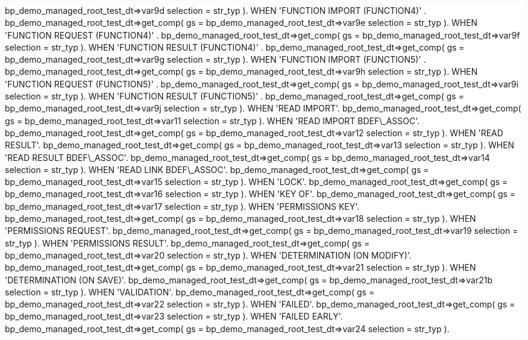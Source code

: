 bp\_demo\_managed\_root\_test\_dt=>var9d selection = str\_typ ).
WHEN 'FUNCTION IMPORT (FUNCTION4)' .
bp\_demo\_managed\_root\_test\_dt=>get\_comp( gs =
bp\_demo\_managed\_root\_test\_dt=>var9e selection = str\_typ ).
WHEN 'FUNCTION REQUEST (FUNCTION4)' .
bp\_demo\_managed\_root\_test\_dt=>get\_comp( gs =
bp\_demo\_managed\_root\_test\_dt=>var9f selection = str\_typ ).
WHEN 'FUNCTION RESULT (FUNCTION4)' .
bp\_demo\_managed\_root\_test\_dt=>get\_comp( gs =
bp\_demo\_managed\_root\_test\_dt=>var9g selection = str\_typ ).
WHEN 'FUNCTION IMPORT (FUNCTION5)' .
bp\_demo\_managed\_root\_test\_dt=>get\_comp( gs =
bp\_demo\_managed\_root\_test\_dt=>var9h selection = str\_typ ).
WHEN 'FUNCTION REQUEST (FUNCTION5)' .
bp\_demo\_managed\_root\_test\_dt=>get\_comp( gs =
bp\_demo\_managed\_root\_test\_dt=>var9i selection = str\_typ ).
WHEN 'FUNCTION RESULT (FUNCTION5)' .
bp\_demo\_managed\_root\_test\_dt=>get\_comp( gs =
bp\_demo\_managed\_root\_test\_dt=>var9j selection = str\_typ ).
WHEN 'READ IMPORT'.
bp\_demo\_managed\_root\_test\_dt=>get\_comp( gs =
bp\_demo\_managed\_root\_test\_dt=>var11 selection = str\_typ ).
WHEN 'READ IMPORT BDEF\\\_ASSOC'.
bp\_demo\_managed\_root\_test\_dt=>get\_comp( gs =
bp\_demo\_managed\_root\_test\_dt=>var12 selection = str\_typ ).
WHEN 'READ RESULT'.
bp\_demo\_managed\_root\_test\_dt=>get\_comp( gs =
bp\_demo\_managed\_root\_test\_dt=>var13 selection = str\_typ ).
WHEN 'READ RESULT BDEF\\\_ASSOC'.
bp\_demo\_managed\_root\_test\_dt=>get\_comp( gs =
bp\_demo\_managed\_root\_test\_dt=>var14 selection = str\_typ ).
WHEN 'READ LINK BDEF\\\_ASSOC'.
bp\_demo\_managed\_root\_test\_dt=>get\_comp( gs =
bp\_demo\_managed\_root\_test\_dt=>var15 selection = str\_typ ).
WHEN 'LOCK'.
bp\_demo\_managed\_root\_test\_dt=>get\_comp( gs =
bp\_demo\_managed\_root\_test\_dt=>var16 selection = str\_typ ).
WHEN 'KEY OF'.
bp\_demo\_managed\_root\_test\_dt=>get\_comp( gs =
bp\_demo\_managed\_root\_test\_dt=>var17 selection = str\_typ ).
WHEN 'PERMISSIONS KEY'.
bp\_demo\_managed\_root\_test\_dt=>get\_comp( gs =
bp\_demo\_managed\_root\_test\_dt=>var18 selection = str\_typ ).
WHEN 'PERMISSIONS REQUEST'.
bp\_demo\_managed\_root\_test\_dt=>get\_comp( gs =
bp\_demo\_managed\_root\_test\_dt=>var19 selection = str\_typ ).
WHEN 'PERMISSIONS RESULT'.
bp\_demo\_managed\_root\_test\_dt=>get\_comp( gs =
bp\_demo\_managed\_root\_test\_dt=>var20 selection = str\_typ ).
WHEN 'DETERMINATION (ON MODIFY)'.
bp\_demo\_managed\_root\_test\_dt=>get\_comp( gs =
bp\_demo\_managed\_root\_test\_dt=>var21 selection = str\_typ ).
WHEN 'DETERMINATION (ON SAVE)'.
bp\_demo\_managed\_root\_test\_dt=>get\_comp( gs =
bp\_demo\_managed\_root\_test\_dt=>var21b selection = str\_typ ).
WHEN 'VALIDATION'.
bp\_demo\_managed\_root\_test\_dt=>get\_comp( gs =
bp\_demo\_managed\_root\_test\_dt=>var22 selection = str\_typ ).
WHEN 'FAILED'.
bp\_demo\_managed\_root\_test\_dt=>get\_comp( gs =
bp\_demo\_managed\_root\_test\_dt=>var23 selection = str\_typ ).
WHEN 'FAILED EARLY'.
bp\_demo\_managed\_root\_test\_dt=>get\_comp( gs =
bp\_demo\_managed\_root\_test\_dt=>var24 selection = str\_typ ).